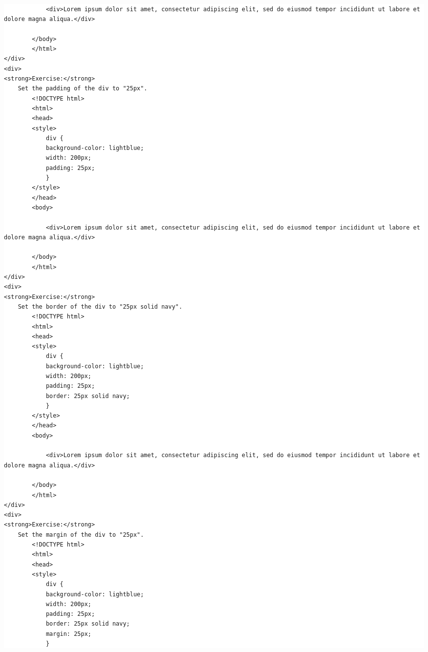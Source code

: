             
                <div>Lorem ipsum dolor sit amet, consectetur adipiscing elit, sed do eiusmod tempor incididunt ut labore et dolore magna aliqua.</div>
            
            </body>
            </html>        
	</div>
    <div>
    <strong>Exercise:</strong>
        Set the padding of the div to "25px".
            <!DOCTYPE html>
            <html>
            <head>
            <style>
                div {
                background-color: lightblue;
                width: 200px;
                padding: 25px;
                }
            </style>
            </head>
            <body>
            
                <div>Lorem ipsum dolor sit amet, consectetur adipiscing elit, sed do eiusmod tempor incididunt ut labore et dolore magna aliqua.</div>
            
            </body>
            </html>          
	</div>
    <div>
    <strong>Exercise:</strong>
        Set the border of the div to "25px solid navy".
            <!DOCTYPE html>
            <html>
            <head>
            <style>
                div {
                background-color: lightblue;
                width: 200px;
                padding: 25px;
                border: 25px solid navy;
                }
            </style>
            </head>
            <body>
            
                <div>Lorem ipsum dolor sit amet, consectetur adipiscing elit, sed do eiusmod tempor incididunt ut labore et dolore magna aliqua.</div>
            
            </body>
            </html>
    </div>
    <div>
    <strong>Exercise:</strong>
        Set the margin of the div to "25px".
            <!DOCTYPE html>
            <html>
            <head>
            <style>
                div {
                background-color: lightblue;
                width: 200px;
                padding: 25px;
                border: 25px solid navy;
                margin: 25px;
                }